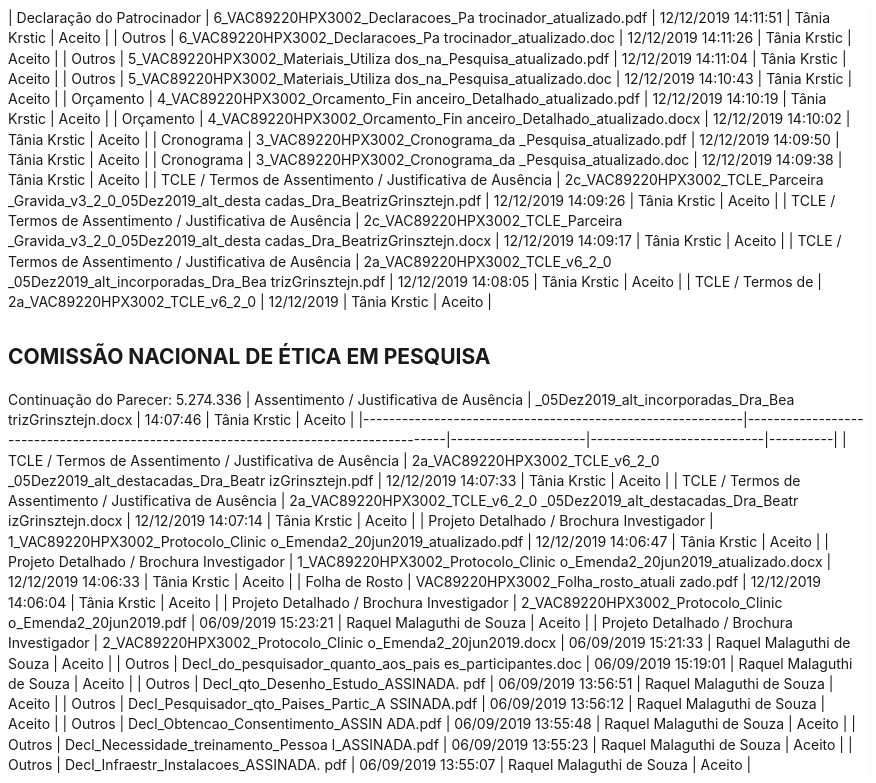| Declaração do Patrocinador                                            | 6_VAC89220HPX3002_Declaracoes_Pa trocinador_atualizado.pdf                                             | 12/12/2019 14:11:51   | Tânia Krstic   | Aceito   |
| Outros                                                                | 6_VAC89220HPX3002_Declaracoes_Pa trocinador_atualizado.doc                                             | 12/12/2019 14:11:26   | Tânia Krstic   | Aceito   |
| Outros                                                                | 5_VAC89220HPX3002_Materiais_Utiliza dos_na_Pesquisa_atualizado.pdf                                     | 12/12/2019 14:11:04   | Tânia Krstic   | Aceito   |
| Outros                                                                | 5_VAC89220HPX3002_Materiais_Utiliza dos_na_Pesquisa_atualizado.doc                                     | 12/12/2019 14:10:43   | Tânia Krstic   | Aceito   |
| Orçamento                                                             | 4_VAC89220HPX3002_Orcamento_Fin anceiro_Detalhado_atualizado.pdf                                       | 12/12/2019 14:10:19   | Tânia Krstic   | Aceito   |
| Orçamento                                                             | 4_VAC89220HPX3002_Orcamento_Fin anceiro_Detalhado_atualizado.docx                                      | 12/12/2019 14:10:02   | Tânia Krstic   | Aceito   |
| Cronograma                                                            | 3_VAC89220HPX3002_Cronograma_da _Pesquisa_atualizado.pdf                                               | 12/12/2019 14:09:50   | Tânia Krstic   | Aceito   |
| Cronograma                                                            | 3_VAC89220HPX3002_Cronograma_da _Pesquisa_atualizado.doc                                               | 12/12/2019 14:09:38   | Tânia Krstic   | Aceito   |
| TCLE / Termos de Assentimento / Justificativa de Ausência             | 2c_VAC89220HPX3002_TCLE_Parceira _Gravida_v3_2_0_05Dez2019_alt_desta cadas_Dra_BeatrizGrinsztejn.pdf   | 12/12/2019 14:09:26   | Tânia Krstic   | Aceito   |
| TCLE / Termos de Assentimento / Justificativa de Ausência             | 2c_VAC89220HPX3002_TCLE_Parceira _Gravida_v3_2_0_05Dez2019_alt_desta cadas_Dra_BeatrizGrinsztejn.docx  | 12/12/2019 14:09:17   | Tânia Krstic   | Aceito   |
| TCLE / Termos de Assentimento / Justificativa de Ausência             | 2a_VAC89220HPX3002_TCLE_v6_2_0 _05Dez2019_alt_incorporadas_Dra_Bea trizGrinsztejn.pdf                  | 12/12/2019 14:08:05   | Tânia Krstic   | Aceito   |
| TCLE / Termos de                                                      | 2a_VAC89220HPX3002_TCLE_v6_2_0                                                                         | 12/12/2019            | Tânia Krstic   | Aceito   |
## COMISSÃO NACIONAL DE ÉTICA EM PESQUISA

Continuação do Parecer: 5.274.336
| Assentimento / Justificativa de Ausência                  | _05Dez2019_alt_incorporadas_Dra_Bea trizGrinsztejn.docx                              | 14:07:46            | Tânia Krstic              | Aceito   |
|-----------------------------------------------------------|--------------------------------------------------------------------------------------|---------------------|---------------------------|----------|
| TCLE / Termos de Assentimento / Justificativa de Ausência | 2a_VAC89220HPX3002_TCLE_v6_2_0 _05Dez2019_alt_destacadas_Dra_Beatr izGrinsztejn.pdf  | 12/12/2019 14:07:33 | Tânia Krstic              | Aceito   |
| TCLE / Termos de Assentimento / Justificativa de Ausência | 2a_VAC89220HPX3002_TCLE_v6_2_0 _05Dez2019_alt_destacadas_Dra_Beatr izGrinsztejn.docx | 12/12/2019 14:07:14 | Tânia Krstic              | Aceito   |
| Projeto Detalhado / Brochura Investigador                 | 1_VAC89220HPX3002_Protocolo_Clinic o_Emenda2_20jun2019_atualizado.pdf                | 12/12/2019 14:06:47 | Tânia Krstic              | Aceito   |
| Projeto Detalhado / Brochura Investigador                 | 1_VAC89220HPX3002_Protocolo_Clinic o_Emenda2_20jun2019_atualizado.docx               | 12/12/2019 14:06:33 | Tânia Krstic              | Aceito   |
| Folha de Rosto                                            | VAC89220HPX3002_Folha_rosto_atuali zado.pdf                                          | 12/12/2019 14:06:04 | Tânia Krstic              | Aceito   |
| Projeto Detalhado / Brochura Investigador                 | 2_VAC89220HPX3002_Protocolo_Clinic o_Emenda2_20jun2019.pdf                           | 06/09/2019 15:23:21 | Raquel Malaguthi de Souza | Aceito   |
| Projeto Detalhado / Brochura Investigador                 | 2_VAC89220HPX3002_Protocolo_Clinic o_Emenda2_20jun2019.docx                          | 06/09/2019 15:21:33 | Raquel Malaguthi de Souza | Aceito   |
| Outros                                                    | Decl_do_pesquisador_quanto_aos_pais es_participantes.doc                             | 06/09/2019 15:19:01 | Raquel Malaguthi de Souza | Aceito   |
| Outros                                                    | Decl_qto_Desenho_Estudo_ASSINADA. pdf                                                | 06/09/2019 13:56:51 | Raquel Malaguthi de Souza | Aceito   |
| Outros                                                    | Decl_Pesquisador_qto_Paises_Partic_A SSINADA.pdf                                     | 06/09/2019 13:56:12 | Raquel Malaguthi de Souza | Aceito   |
| Outros                                                    | Decl_Obtencao_Consentimento_ASSIN ADA.pdf                                            | 06/09/2019 13:55:48 | Raquel Malaguthi de Souza | Aceito   |
| Outros                                                    | Decl_Necessidade_treinamento_Pessoa l_ASSINADA.pdf                                   | 06/09/2019 13:55:23 | Raquel Malaguthi de Souza | Aceito   |
| Outros                                                    | Decl_Infraestr_Instalacoes_ASSINADA. pdf                                             | 06/09/2019 13:55:07 | Raquel Malaguthi de Souza | Aceito   |
